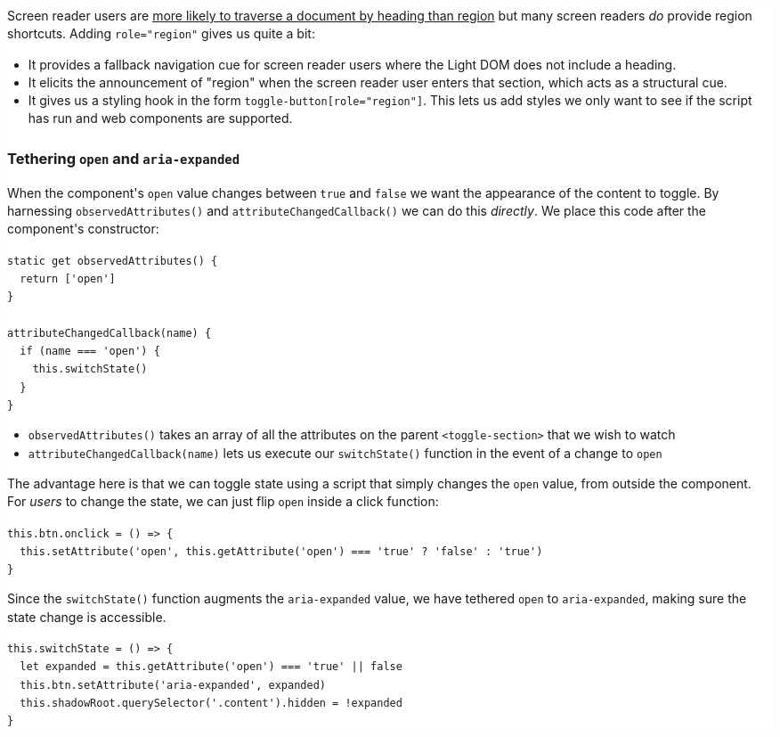 Screen reader users are [more likely to traverse a document by heading than region](http://www.heydonworks.com/article/responses-to-the-screen-reader-strategy-survey) but many screen readers _do_ provide region shortcuts. Adding `role="region"` gives us quite a bit:

- It provides a fallback navigation cue for screen reader users where the Light DOM does not include a heading.
- It elicits the announcement of "region" when the screen reader user enters that section, which acts as a structural cue.
- It gives us a styling hook in the form `toggle-button[role="region"]`. This lets us add styles we only want to see if the script has run and web components are supported.

### Tethering `open` and `aria-expanded`

When the component's `open` value changes between `true` and `false` we want the appearance of the content to toggle. By harnessing `observedAttributes()` and `attributeChangedCallback()` we can do this _directly_. We place this code after the component's constructor:

```
static get observedAttributes() {
  return ['open']
}

attributeChangedCallback(name) {
  if (name === 'open') {
    this.switchState()
  }
}

```

- `observedAttributes()` takes an array of all the attributes on the parent `<toggle-section>` that we wish to watch
- `attributeChangedCallback(name)` lets us execute our `switchState()` function in the event of a change to `open`

The advantage here is that we can toggle state using a script that simply changes the `open` value, from outside the component. For _users_ to change the state, we can just flip `open` inside a click function:

```
this.btn.onclick = () => {
  this.setAttribute('open', this.getAttribute('open') === 'true' ? 'false' : 'true')
}

```

Since the `switchState()` function augments the `aria-expanded` value, we have tethered `open` to `aria-expanded`, making sure the state change is accessible.

```
this.switchState = () => {
  let expanded = this.getAttribute('open') === 'true' || false
  this.btn.setAttribute('aria-expanded', expanded)
  this.shadowRoot.querySelector('.content').hidden = !expanded
}

```
